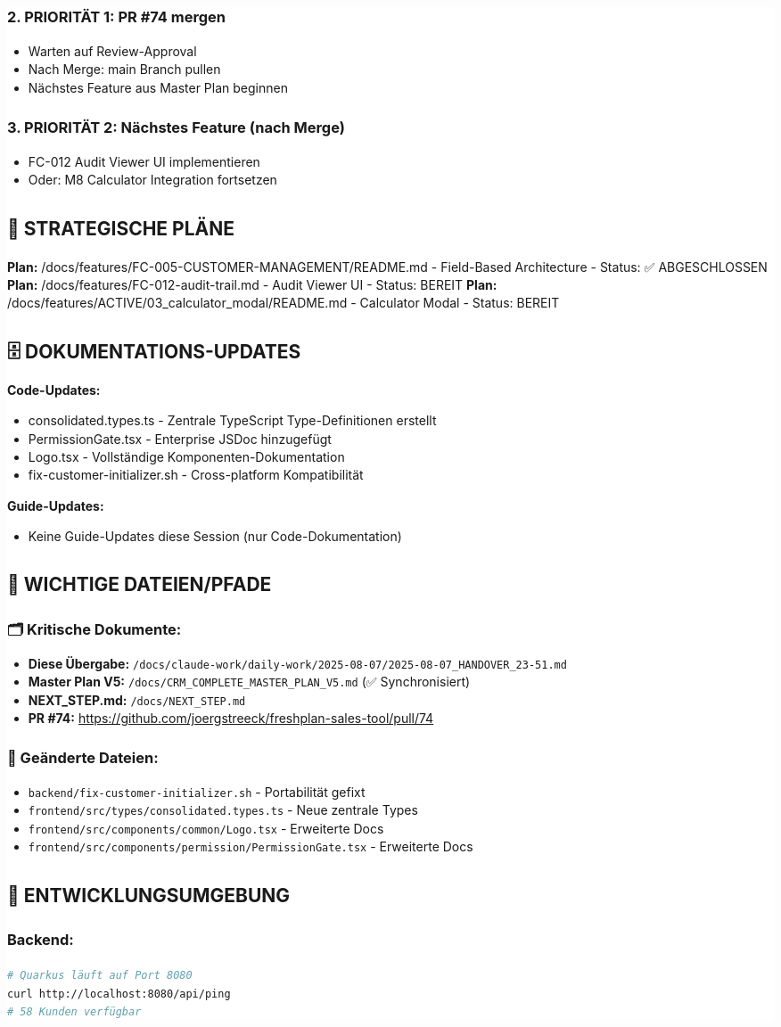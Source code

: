 
### 2. **PRIORITÄT 1: PR #74 mergen**
- Warten auf Review-Approval
- Nach Merge: main Branch pullen
- Nächstes Feature aus Master Plan beginnen

### 3. **PRIORITÄT 2: Nächstes Feature (nach Merge)**
- FC-012 Audit Viewer UI implementieren
- Oder: M8 Calculator Integration fortsetzen

## 🔄 STRATEGISCHE PLÄNE

**Plan:** /docs/features/FC-005-CUSTOMER-MANAGEMENT/README.md - Field-Based Architecture - Status: ✅ ABGESCHLOSSEN
**Plan:** /docs/features/FC-012-audit-trail.md - Audit Viewer UI - Status: BEREIT
**Plan:** /docs/features/ACTIVE/03_calculator_modal/README.md - Calculator Modal - Status: BEREIT

## 🗄️ DOKUMENTATIONS-UPDATES

**Code-Updates:** 
- consolidated.types.ts - Zentrale TypeScript Type-Definitionen erstellt
- PermissionGate.tsx - Enterprise JSDoc hinzugefügt
- Logo.tsx - Vollständige Komponenten-Dokumentation
- fix-customer-initializer.sh - Cross-platform Kompatibilität

**Guide-Updates:**
- Keine Guide-Updates diese Session (nur Code-Dokumentation)

## 📁 WICHTIGE DATEIEN/PFADE

### 🗂️ Kritische Dokumente:
- **Diese Übergabe:** `/docs/claude-work/daily-work/2025-08-07/2025-08-07_HANDOVER_23-51.md`
- **Master Plan V5:** `/docs/CRM_COMPLETE_MASTER_PLAN_V5.md` (✅ Synchronisiert)
- **NEXT_STEP.md:** `/docs/NEXT_STEP.md`
- **PR #74:** https://github.com/joergstreeck/freshplan-sales-tool/pull/74

### 🔧 Geänderte Dateien:
- `backend/fix-customer-initializer.sh` - Portabilität gefixt
- `frontend/src/types/consolidated.types.ts` - Neue zentrale Types
- `frontend/src/components/common/Logo.tsx` - Erweiterte Docs
- `frontend/src/components/permission/PermissionGate.tsx` - Erweiterte Docs

## 🔧 ENTWICKLUNGSUMGEBUNG

### Backend:
```bash
# Quarkus läuft auf Port 8080
curl http://localhost:8080/api/ping
# 58 Kunden verfügbar
```
